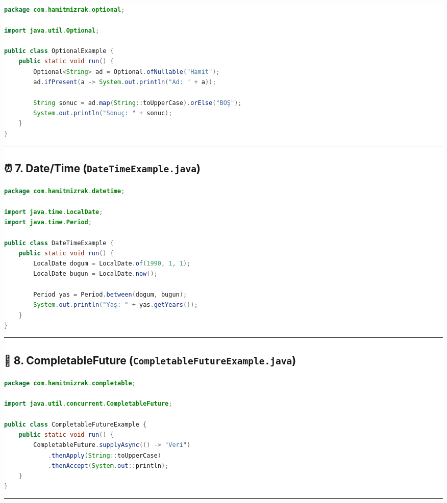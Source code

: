 ```java
package com.hamitmizrak.optional;

import java.util.Optional;

public class OptionalExample {
    public static void run() {
        Optional<String> ad = Optional.ofNullable("Hamit");
        ad.ifPresent(a -> System.out.println("Ad: " + a));

        String sonuc = ad.map(String::toUpperCase).orElse("BOŞ");
        System.out.println("Sonuç: " + sonuc);
    }
}
```

---

## ⏰ 7. Date/Time (`DateTimeExample.java`)

```java
package com.hamitmizrak.datetime;

import java.time.LocalDate;
import java.time.Period;

public class DateTimeExample {
    public static void run() {
        LocalDate dogum = LocalDate.of(1990, 1, 1);
        LocalDate bugun = LocalDate.now();

        Period yas = Period.between(dogum, bugun);
        System.out.println("Yaş: " + yas.getYears());
    }
}
```

---

## 🔄 8. CompletableFuture (`CompletableFutureExample.java`)

```java
package com.hamitmizrak.completable;

import java.util.concurrent.CompletableFuture;

public class CompletableFutureExample {
    public static void run() {
        CompletableFuture.supplyAsync(() -> "Veri")
            .thenApply(String::toUpperCase)
            .thenAccept(System.out::println);
    }
}
```

---